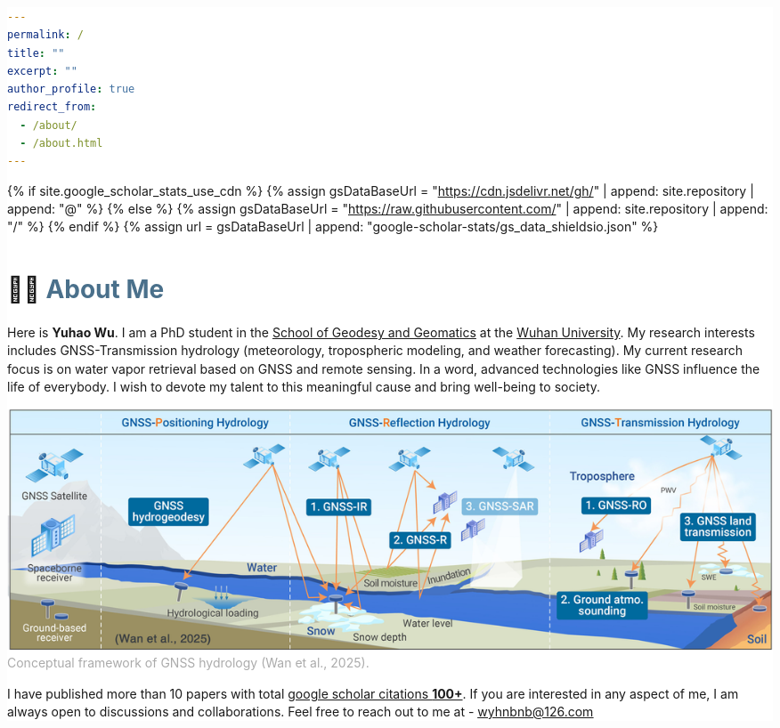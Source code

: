 ```yaml
---
permalink: /
title: ""
excerpt: ""
author_profile: true
redirect_from: 
  - /about/
  - /about.html
---
```


{% if site.google_scholar_stats_use_cdn %}
{% assign gsDataBaseUrl = "https://cdn.jsdelivr.net/gh/" | append: site.repository | append: "@" %}
{% else %}
{% assign gsDataBaseUrl = "https://raw.githubusercontent.com/" | append: site.repository | append: "/" %}
{% endif %}
{% assign url = gsDataBaseUrl | append: "google-scholar-stats/gs_data_shieldsio.json" %}

<span class='anchor' id='about-me'></span>
# 🙋‍♂️ <font color="#4A708B">About Me</font>

Here is **Yuhao Wu**. I am a PhD student in the [School of Geodesy and Geomatics](https://www.sgg.whu.edu.cn/) at the [Wuhan University](https://en.whu.edu.cn/). My research interests includes GNSS-Transmission hydrology (meteorology, tropospheric modeling, and weather forecasting). My current research focus is on water vapor retrieval based on GNSS and remote sensing. In a word, advanced technologies like GNSS influence the life of everybody.  I wish to devote my talent to this meaningful cause and bring well-being to society.

<div><img src="/images/GNSS.jpg"></div>
<font color="#ABABAB">Conceptual framework of GNSS hydrology (Wan et al., 2025).</font><br>

I have published more than 10 papers with total <a href='https://scholar.google.com/citations?user=RlAdMyYAAAAJ&hl=zh-CN'>google scholar citations <strong><span id='total_cit'>100+</span></strong></a>. If you are interested in any aspect of me, I am always open to discussions and collaborations. Feel free to reach out to me at - <u>wyhnbnb@126.com</u>
